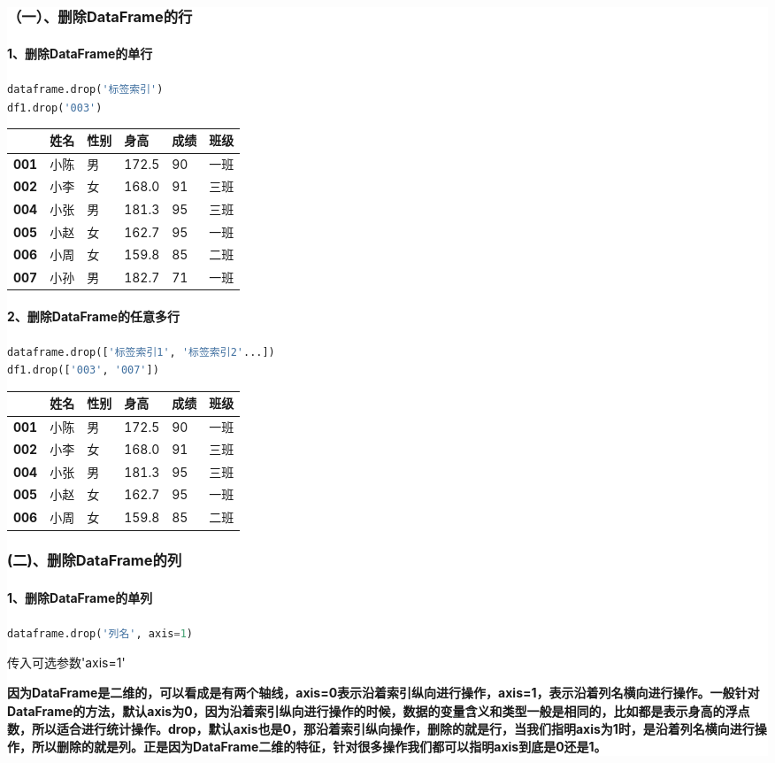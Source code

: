 ### （一）、删除DataFrame的行

#### 1、删除DataFrame的单行

```python
dataframe.drop('标签索引')
df1.drop('003')
```

|         | **姓名** | **性别** | **身高** | **成绩** | **班级** |
| ------- | :------- | :------- | :------- | :------- | :------- |
| **001** | 小陈     | 男       | 172.5    | 90       | 一班     |
| **002** | 小李     | 女       | 168.0    | 91       | 三班     |
| **004** | 小张     | 男       | 181.3    | 95       | 三班     |
| **005** | 小赵     | 女       | 162.7    | 95       | 一班     |
| **006** | 小周     | 女       | 159.8    | 85       | 二班     |
| **007** | 小孙     | 男       | 182.7    | 71       | 一班     |


#### 2、删除DataFrame的任意多行

```python
dataframe.drop(['标签索引1', '标签索引2'...])
df1.drop(['003', '007'])
```

|         | **姓名** | **性别** | **身高** | **成绩** | **班级** |
| ------- | :------- | :------- | :------- | :------- | :------- |
| **001** | 小陈     | 男       | 172.5    | 90       | 一班     |
| **002** | 小李     | 女       | 168.0    | 91       | 三班     |
| **004** | 小张     | 男       | 181.3    | 95       | 三班     |
| **005** | 小赵     | 女       | 162.7    | 95       | 一班     |
| **006** | 小周     | 女       | 159.8    | 85       | 二班     |


### (二)、删除DataFrame的列

#### 1、删除DataFrame的单列

```python
dataframe.drop('列名', axis=1)
```

传入可选参数'axis=1'

**因为DataFrame是二维的，可以看成是有两个轴线，axis=0表示沿着索引纵向进行操作，axis=1，表示沿着列名横向进行操作。一般针对DataFrame的方法，默认axis为0，因为沿着索引纵向进行操作的时候，数据的变量含义和类型一般是相同的，比如都是表示身高的浮点数，所以适合进行统计操作。drop，默认axis也是0，那沿着索引纵向操作，删除的就是行，当我们指明axis为1时，是沿着列名横向进行操作，所以删除的就是列。正是因为DataFrame二维的特征，针对很多操作我们都可以指明axis到底是0还是1。**
